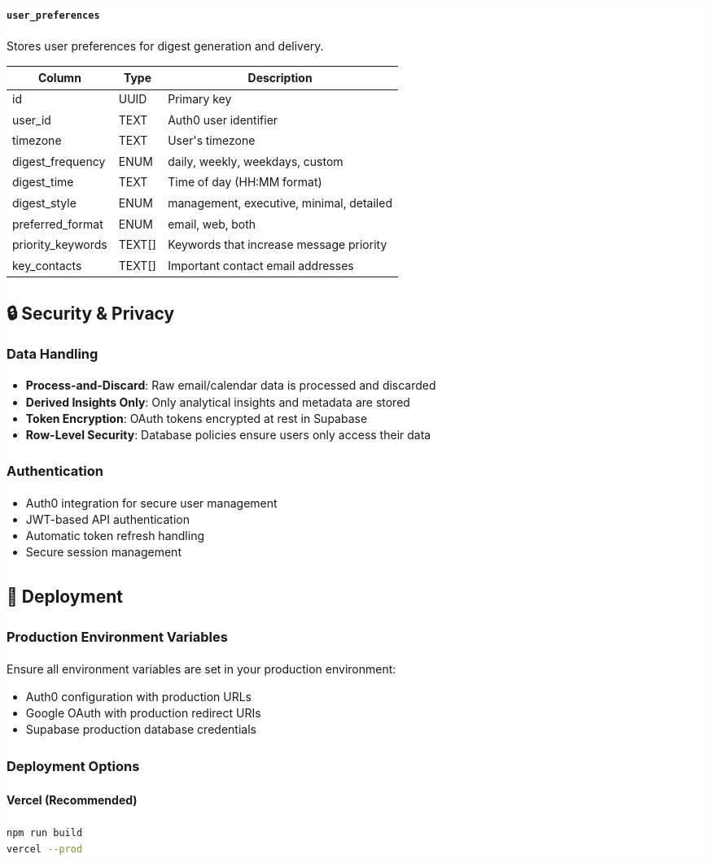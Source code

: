 #### `user_preferences`
Stores user preferences for digest generation and delivery.

| Column | Type | Description |
|--------|------|-------------|
| id | UUID | Primary key |
| user_id | TEXT | Auth0 user identifier |
| timezone | TEXT | User's timezone |
| digest_frequency | ENUM | daily, weekly, weekdays, custom |
| digest_time | TEXT | Time of day (HH:MM format) |
| digest_style | ENUM | management, executive, minimal, detailed |
| preferred_format | ENUM | email, web, both |
| priority_keywords | TEXT[] | Keywords that increase message priority |
| key_contacts | TEXT[] | Important contact email addresses |

## 🔒 Security & Privacy

### Data Handling
- **Process-and-Discard**: Raw email/calendar data is processed and discarded
- **Derived Insights Only**: Only analytical insights and metadata are stored
- **Token Encryption**: OAuth tokens encrypted at rest in Supabase
- **Row-Level Security**: Database policies ensure users only access their data

### Authentication
- Auth0 integration for secure user management
- JWT-based API authentication
- Automatic token refresh handling
- Secure session management

## 🚀 Deployment

### Production Environment Variables
Ensure all environment variables are set in your production environment:
- Auth0 configuration with production URLs
- Google OAuth with production redirect URIs
- Supabase production database credentials

### Deployment Options

#### Vercel (Recommended)
```bash
npm run build
vercel --prod
```
